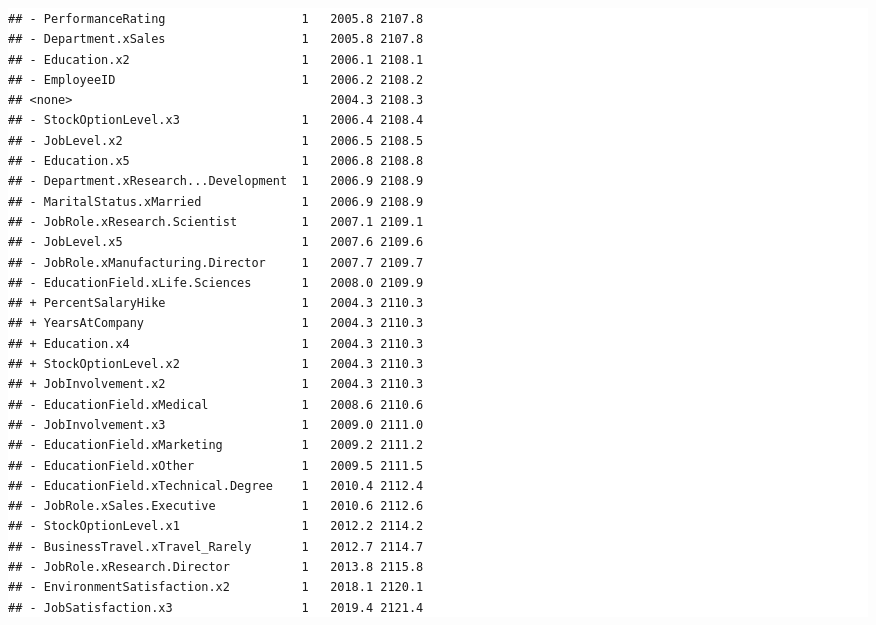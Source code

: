     ## - PerformanceRating                   1   2005.8 2107.8
    ## - Department.xSales                   1   2005.8 2107.8
    ## - Education.x2                        1   2006.1 2108.1
    ## - EmployeeID                          1   2006.2 2108.2
    ## <none>                                    2004.3 2108.3
    ## - StockOptionLevel.x3                 1   2006.4 2108.4
    ## - JobLevel.x2                         1   2006.5 2108.5
    ## - Education.x5                        1   2006.8 2108.8
    ## - Department.xResearch...Development  1   2006.9 2108.9
    ## - MaritalStatus.xMarried              1   2006.9 2108.9
    ## - JobRole.xResearch.Scientist         1   2007.1 2109.1
    ## - JobLevel.x5                         1   2007.6 2109.6
    ## - JobRole.xManufacturing.Director     1   2007.7 2109.7
    ## - EducationField.xLife.Sciences       1   2008.0 2109.9
    ## + PercentSalaryHike                   1   2004.3 2110.3
    ## + YearsAtCompany                      1   2004.3 2110.3
    ## + Education.x4                        1   2004.3 2110.3
    ## + StockOptionLevel.x2                 1   2004.3 2110.3
    ## + JobInvolvement.x2                   1   2004.3 2110.3
    ## - EducationField.xMedical             1   2008.6 2110.6
    ## - JobInvolvement.x3                   1   2009.0 2111.0
    ## - EducationField.xMarketing           1   2009.2 2111.2
    ## - EducationField.xOther               1   2009.5 2111.5
    ## - EducationField.xTechnical.Degree    1   2010.4 2112.4
    ## - JobRole.xSales.Executive            1   2010.6 2112.6
    ## - StockOptionLevel.x1                 1   2012.2 2114.2
    ## - BusinessTravel.xTravel_Rarely       1   2012.7 2114.7
    ## - JobRole.xResearch.Director          1   2013.8 2115.8
    ## - EnvironmentSatisfaction.x2          1   2018.1 2120.1
    ## - JobSatisfaction.x3                  1   2019.4 2121.4